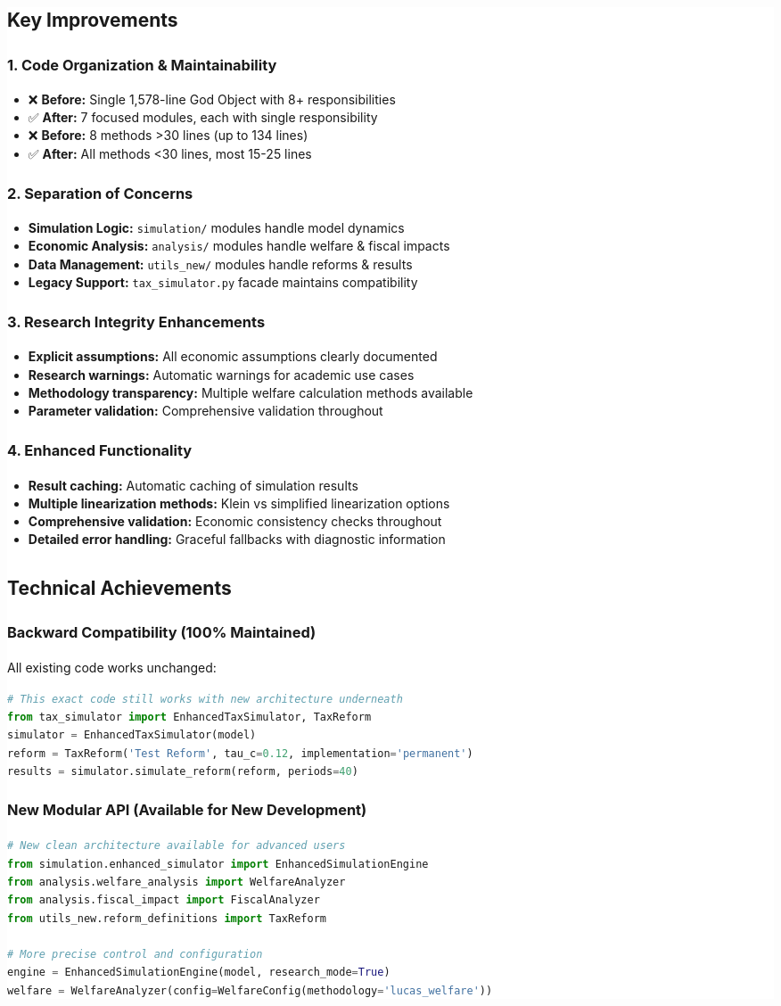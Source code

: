 ## Key Improvements

### 1. **Code Organization & Maintainability**
- ❌ **Before:** Single 1,578-line God Object with 8+ responsibilities
- ✅ **After:** 7 focused modules, each with single responsibility
- ❌ **Before:** 8 methods >30 lines (up to 134 lines)
- ✅ **After:** All methods <30 lines, most 15-25 lines

### 2. **Separation of Concerns**
- **Simulation Logic:** `simulation/` modules handle model dynamics
- **Economic Analysis:** `analysis/` modules handle welfare & fiscal impacts
- **Data Management:** `utils_new/` modules handle reforms & results
- **Legacy Support:** `tax_simulator.py` facade maintains compatibility

### 3. **Research Integrity Enhancements**
- **Explicit assumptions:** All economic assumptions clearly documented
- **Research warnings:** Automatic warnings for academic use cases
- **Methodology transparency:** Multiple welfare calculation methods available
- **Parameter validation:** Comprehensive validation throughout

### 4. **Enhanced Functionality**
- **Result caching:** Automatic caching of simulation results
- **Multiple linearization methods:** Klein vs simplified linearization options
- **Comprehensive validation:** Economic consistency checks throughout
- **Detailed error handling:** Graceful fallbacks with diagnostic information

## Technical Achievements

### Backward Compatibility (100% Maintained)
All existing code works unchanged:

```python
# This exact code still works with new architecture underneath
from tax_simulator import EnhancedTaxSimulator, TaxReform
simulator = EnhancedTaxSimulator(model)
reform = TaxReform('Test Reform', tau_c=0.12, implementation='permanent')
results = simulator.simulate_reform(reform, periods=40)
```

### New Modular API (Available for New Development)
```python
# New clean architecture available for advanced users
from simulation.enhanced_simulator import EnhancedSimulationEngine
from analysis.welfare_analysis import WelfareAnalyzer  
from analysis.fiscal_impact import FiscalAnalyzer
from utils_new.reform_definitions import TaxReform

# More precise control and configuration
engine = EnhancedSimulationEngine(model, research_mode=True)
welfare = WelfareAnalyzer(config=WelfareConfig(methodology='lucas_welfare'))
```
